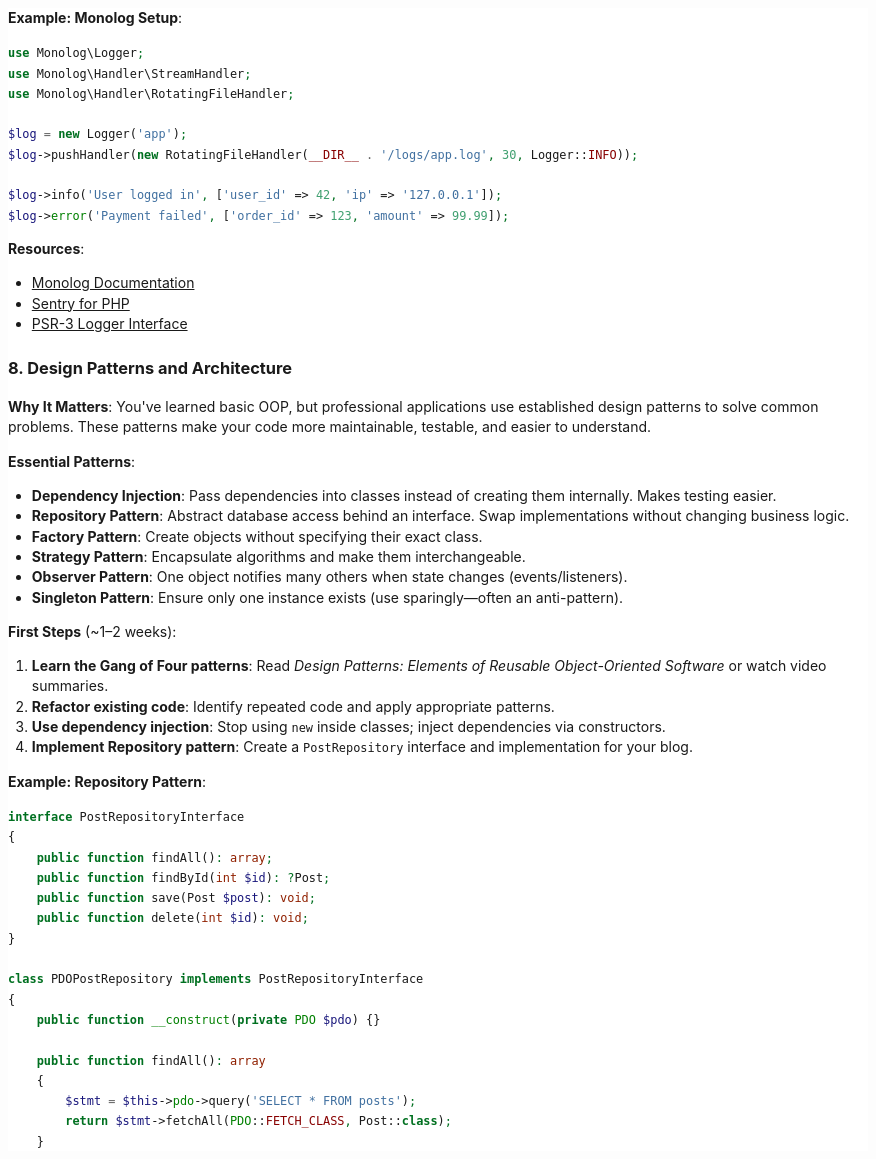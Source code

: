**Example: Monolog Setup**:

```php
use Monolog\Logger;
use Monolog\Handler\StreamHandler;
use Monolog\Handler\RotatingFileHandler;

$log = new Logger('app');
$log->pushHandler(new RotatingFileHandler(__DIR__ . '/logs/app.log', 30, Logger::INFO));

$log->info('User logged in', ['user_id' => 42, 'ip' => '127.0.0.1']);
$log->error('Payment failed', ['order_id' => 123, 'amount' => 99.99]);
```

**Resources**:

- [Monolog Documentation](https://github.com/Seldaek/monolog)
- [Sentry for PHP](https://docs.sentry.io/platforms/php/)
- [PSR-3 Logger Interface](https://www.php-fig.org/psr/psr-3/)

### 8. Design Patterns and Architecture

**Why It Matters**: You've learned basic OOP, but professional applications use established design patterns to solve common problems. These patterns make your code more maintainable, testable, and easier to understand.

**Essential Patterns**:

- **Dependency Injection**: Pass dependencies into classes instead of creating them internally. Makes testing easier.
- **Repository Pattern**: Abstract database access behind an interface. Swap implementations without changing business logic.
- **Factory Pattern**: Create objects without specifying their exact class.
- **Strategy Pattern**: Encapsulate algorithms and make them interchangeable.
- **Observer Pattern**: One object notifies many others when state changes (events/listeners).
- **Singleton Pattern**: Ensure only one instance exists (use sparingly—often an anti-pattern).

**First Steps** (~1–2 weeks):

1. **Learn the Gang of Four patterns**: Read _Design Patterns: Elements of Reusable Object-Oriented Software_ or watch video summaries.
2. **Refactor existing code**: Identify repeated code and apply appropriate patterns.
3. **Use dependency injection**: Stop using `new` inside classes; inject dependencies via constructors.
4. **Implement Repository pattern**: Create a `PostRepository` interface and implementation for your blog.

**Example: Repository Pattern**:

```php
interface PostRepositoryInterface
{
    public function findAll(): array;
    public function findById(int $id): ?Post;
    public function save(Post $post): void;
    public function delete(int $id): void;
}

class PDOPostRepository implements PostRepositoryInterface
{
    public function __construct(private PDO $pdo) {}

    public function findAll(): array
    {
        $stmt = $this->pdo->query('SELECT * FROM posts');
        return $stmt->fetchAll(PDO::FETCH_CLASS, Post::class);
    }

```